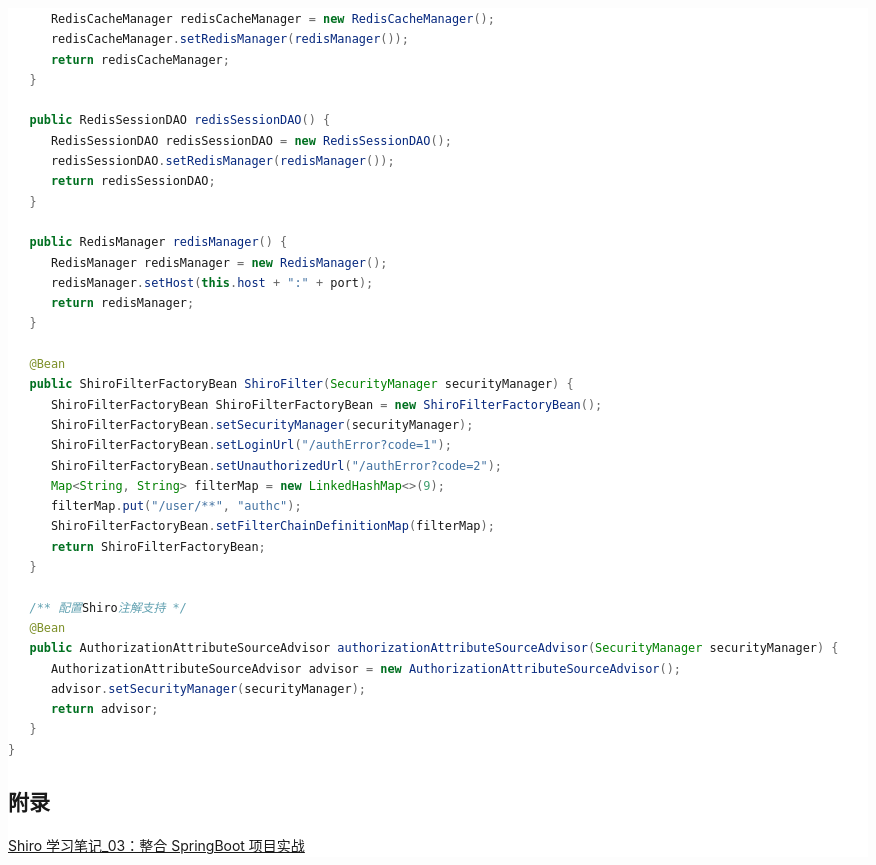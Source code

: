 ```java
      RedisCacheManager redisCacheManager = new RedisCacheManager();
      redisCacheManager.setRedisManager(redisManager());
      return redisCacheManager;
   }

   public RedisSessionDAO redisSessionDAO() {
      RedisSessionDAO redisSessionDAO = new RedisSessionDAO();
      redisSessionDAO.setRedisManager(redisManager());
      return redisSessionDAO;
   }

   public RedisManager redisManager() {
      RedisManager redisManager = new RedisManager();
      redisManager.setHost(this.host + ":" + port);
      return redisManager;
   }

   @Bean
   public ShiroFilterFactoryBean ShiroFilter(SecurityManager securityManager) {
      ShiroFilterFactoryBean ShiroFilterFactoryBean = new ShiroFilterFactoryBean();
      ShiroFilterFactoryBean.setSecurityManager(securityManager);
      ShiroFilterFactoryBean.setLoginUrl("/authError?code=1");
      ShiroFilterFactoryBean.setUnauthorizedUrl("/authError?code=2");
      Map<String, String> filterMap = new LinkedHashMap<>(9);
      filterMap.put("/user/**", "authc");
      ShiroFilterFactoryBean.setFilterChainDefinitionMap(filterMap);
      return ShiroFilterFactoryBean;
   }

   /** 配置Shiro注解支持 */
   @Bean
   public AuthorizationAttributeSourceAdvisor authorizationAttributeSourceAdvisor(SecurityManager securityManager) {
      AuthorizationAttributeSourceAdvisor advisor = new AuthorizationAttributeSourceAdvisor();
      advisor.setSecurityManager(securityManager);
      return advisor;
   }
}
```

## 附录

[Shiro 学习笔记\_03：整合 SpringBoot 项目实战](https://blog.csdn.net/A233666/article/details/113436813)
